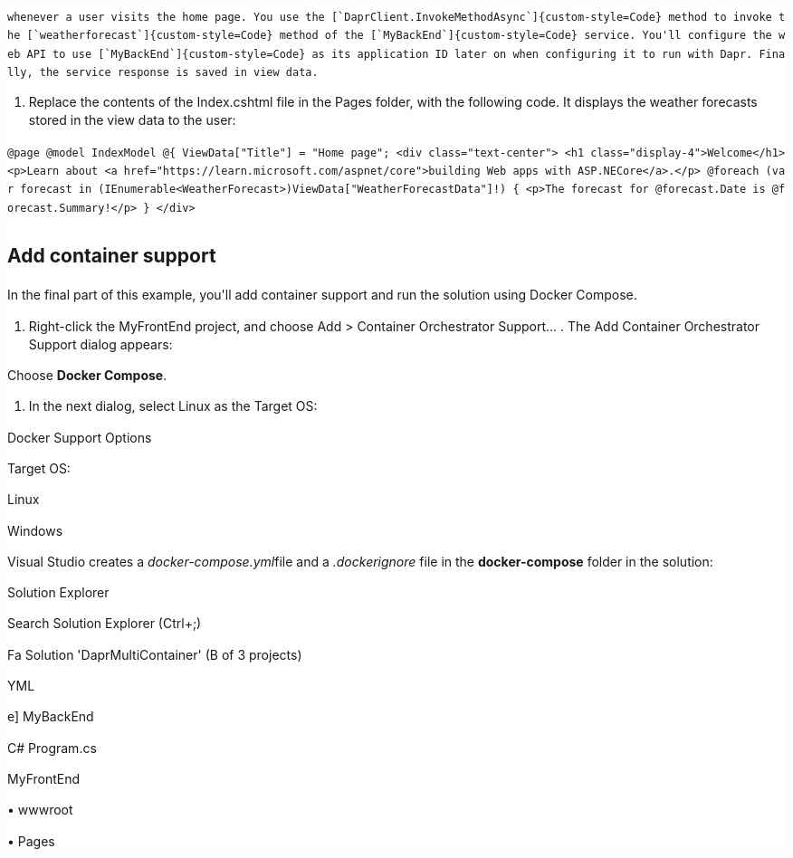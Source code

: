 ```
whenever a user visits the home page. You use the [`DaprClient.InvokeMethodAsync`]{custom-style=Code} method to invoke the [`weatherforecast`]{custom-style=Code} method of the [`MyBackEnd`]{custom-style=Code} service. You'll configure the web API to use [`MyBackEnd`]{custom-style=Code} as its application ID later on when configuring it to run with Dapr. Finally, the service response is saved in view data.
```

1. Replace the contents of the Index.cshtml file in the Pages folder, with the following code. It displays the weather forecasts stored in the view data to the user:

```
@page @model IndexModel @{ ViewData["Title"] = "Home page"; <div class="text-center"> <h1 class="display-4">Welcome</h1> <p>Learn about <a href="https://learn.microsoft.com/aspnet/core">building Web apps with ASP.NECore</a>.</p> @foreach (var forecast in (IEnumerable<WeatherForecast>)ViewData["WeatherForecastData"]!) { <p>The forecast for @forecast.Date is @forecast.Summary!</p> } </div>
```

## Add container support

In the final part of this example, you'll add container support and run the solution using Docker Compose.

1. Right-click the MyFrontEnd project, and choose Add &gt; Container Orchestrator Support… . The Add Container Orchestrator Support dialog appears:



Choose **Docker Compose**.

1. In the next dialog, select Linux as the Target OS:

Docker Support Options

Target OS:

Linux

Windows



Visual Studio creates a *docker-compose.yml*file and a *.dockerignore* file in the **docker-compose** folder in the solution:

Solution Explorer

Search Solution Explorer (Ctrl+;)

Fa Solution 'DaprMultiContainer' (B of 3 projects)

YML

e] MyBackEnd

C# Program.cs

MyFrontEnd

• wwwroot

• Pages
